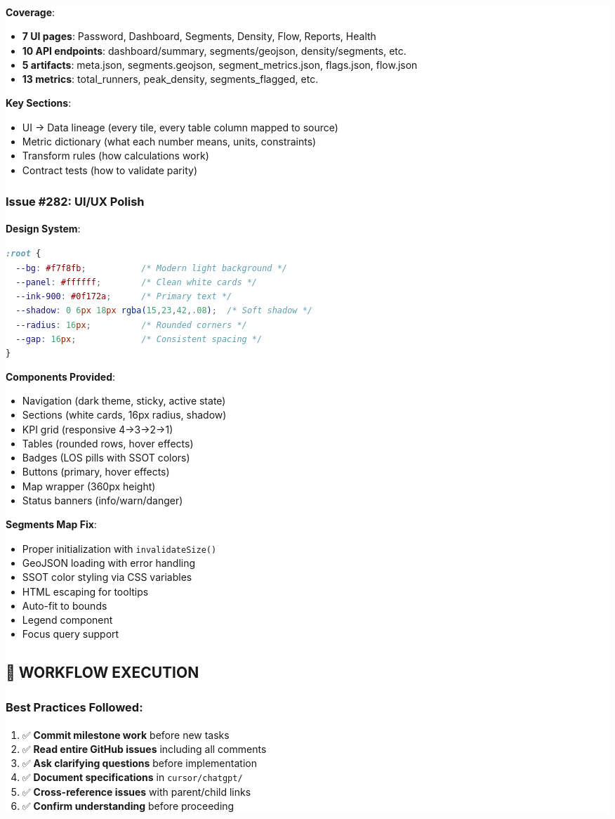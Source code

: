 **Coverage**:
- **7 UI pages**: Password, Dashboard, Segments, Density, Flow, Reports, Health
- **10 API endpoints**: dashboard/summary, segments/geojson, density/segments, etc.
- **5 artifacts**: meta.json, segments.geojson, segment_metrics.json, flags.json, flow.json
- **13 metrics**: total_runners, peak_density, segments_flagged, etc.

**Key Sections**:
- UI → Data lineage (every tile, every table column mapped to source)
- Metric dictionary (what each number means, units, constraints)
- Transform rules (how calculations work)
- Contract tests (how to validate parity)

### **Issue #282: UI/UX Polish**

**Design System**:
```css
:root {
  --bg: #f7f8fb;           /* Modern light background */
  --panel: #ffffff;        /* Clean white cards */
  --ink-900: #0f172a;      /* Primary text */
  --shadow: 0 6px 18px rgba(15,23,42,.08);  /* Soft shadow */
  --radius: 16px;          /* Rounded corners */
  --gap: 16px;             /* Consistent spacing */
}
```

**Components Provided**:
- Navigation (dark theme, sticky, active state)
- Sections (white cards, 16px radius, shadow)
- KPI grid (responsive 4→3→2→1)
- Tables (rounded rows, hover effects)
- Badges (LOS pills with SSOT colors)
- Buttons (primary, hover effects)
- Map wrapper (360px height)
- Status banners (info/warn/danger)

**Segments Map Fix**:
- Proper initialization with `invalidateSize()`
- GeoJSON loading with error handling
- SSOT color styling via CSS variables
- HTML escaping for tooltips
- Auto-fit to bounds
- Legend component
- Focus query support

## 🔄 **WORKFLOW EXECUTION**

### **Best Practices Followed**:
1. ✅ **Commit milestone work** before new tasks
2. ✅ **Read entire GitHub issues** including all comments
3. ✅ **Ask clarifying questions** before implementation
4. ✅ **Document specifications** in `cursor/chatgpt/`
5. ✅ **Cross-reference issues** with parent/child links
6. ✅ **Confirm understanding** before proceeding
